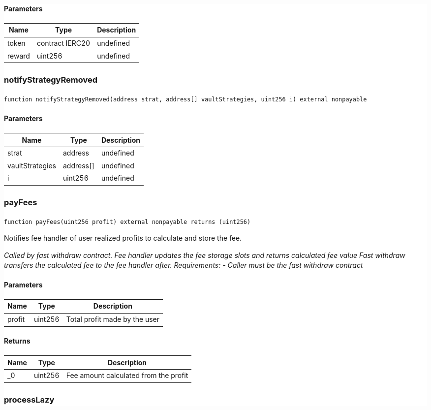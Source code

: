 
#### Parameters

| Name | Type | Description |
|---|---|---|
| token | contract IERC20 | undefined
| reward | uint256 | undefined

### notifyStrategyRemoved

```solidity
function notifyStrategyRemoved(address strat, address[] vaultStrategies, uint256 i) external nonpayable
```





#### Parameters

| Name | Type | Description |
|---|---|---|
| strat | address | undefined
| vaultStrategies | address[] | undefined
| i | uint256 | undefined

### payFees

```solidity
function payFees(uint256 profit) external nonpayable returns (uint256)
```

Notifies fee handler of user realized profits to calculate and store the fee.

*Called by fast withdraw contract. Fee handler updates the fee storage slots and returns calculated fee value Fast withdraw transfers the calculated fee to the fee handler after. Requirements: - Caller must be the fast withdraw contract*

#### Parameters

| Name | Type | Description |
|---|---|---|
| profit | uint256 | Total profit made by the user

#### Returns

| Name | Type | Description |
|---|---|---|
| _0 | uint256 | Fee amount calculated from the profit

### processLazy
